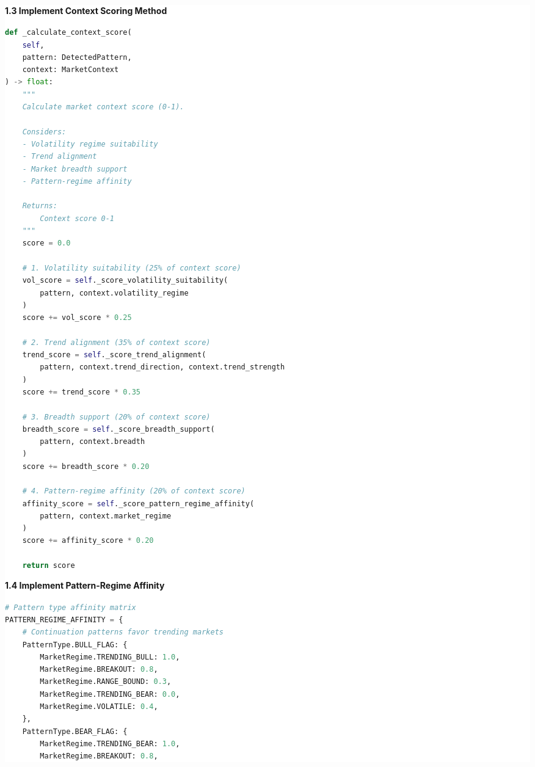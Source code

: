 **1.3 Implement Context Scoring Method**

```python
def _calculate_context_score(
    self,
    pattern: DetectedPattern,
    context: MarketContext
) -> float:
    """
    Calculate market context score (0-1).

    Considers:
    - Volatility regime suitability
    - Trend alignment
    - Market breadth support
    - Pattern-regime affinity

    Returns:
        Context score 0-1
    """
    score = 0.0

    # 1. Volatility suitability (25% of context score)
    vol_score = self._score_volatility_suitability(
        pattern, context.volatility_regime
    )
    score += vol_score * 0.25

    # 2. Trend alignment (35% of context score)
    trend_score = self._score_trend_alignment(
        pattern, context.trend_direction, context.trend_strength
    )
    score += trend_score * 0.35

    # 3. Breadth support (20% of context score)
    breadth_score = self._score_breadth_support(
        pattern, context.breadth
    )
    score += breadth_score * 0.20

    # 4. Pattern-regime affinity (20% of context score)
    affinity_score = self._score_pattern_regime_affinity(
        pattern, context.market_regime
    )
    score += affinity_score * 0.20

    return score
```

**1.4 Implement Pattern-Regime Affinity**

```python
# Pattern type affinity matrix
PATTERN_REGIME_AFFINITY = {
    # Continuation patterns favor trending markets
    PatternType.BULL_FLAG: {
        MarketRegime.TRENDING_BULL: 1.0,
        MarketRegime.BREAKOUT: 0.8,
        MarketRegime.RANGE_BOUND: 0.3,
        MarketRegime.TRENDING_BEAR: 0.0,
        MarketRegime.VOLATILE: 0.4,
    },
    PatternType.BEAR_FLAG: {
        MarketRegime.TRENDING_BEAR: 1.0,
        MarketRegime.BREAKOUT: 0.8,
```